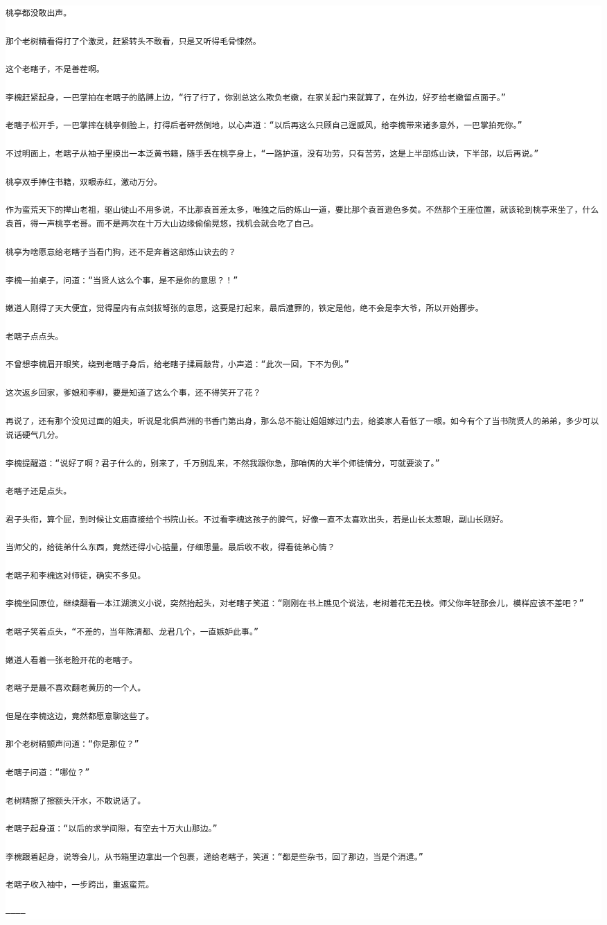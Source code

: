     桃亭都没敢出声。

    那个老树精看得打了个激灵，赶紧转头不敢看，只是又听得毛骨悚然。

    这个老瞎子，不是善茬啊。

    李槐赶紧起身，一巴掌拍在老瞎子的胳膊上边，“行了行了，你别总这么欺负老嫩，在家关起门来就算了，在外边，好歹给老嫩留点面子。”

    老瞎子松开手，一巴掌摔在桃亭侧脸上，打得后者砰然倒地，以心声道：“以后再这么只顾自己逞威风，给李槐带来诸多意外，一巴掌拍死你。”

    不过明面上，老瞎子从袖子里摸出一本泛黄书籍，随手丢在桃亭身上，“一路护道，没有功劳，只有苦劳，这是上半部炼山诀，下半部，以后再说。”

    桃亭双手捧住书籍，双眼赤红，激动万分。

    作为蛮荒天下的撵山老祖，驱山徙山不用多说，不比那袁首差太多，唯独之后的炼山一道，要比那个袁首逊色多矣。不然那个王座位置，就该轮到桃亭来坐了，什么袁首，得一声桃亭老哥。而不是两次在十万大山边缘偷偷晃悠，找机会就会吃了自己。

    桃亭为啥愿意给老瞎子当看门狗，还不是奔着这部炼山诀去的？

    李槐一拍桌子，问道：“当贤人这么个事，是不是你的意思？！”

    嫩道人刚得了天大便宜，觉得屋内有点剑拔弩张的意思，这要是打起来，最后遭罪的，铁定是他，绝不会是李大爷，所以开始挪步。

    老瞎子点点头。

    不曾想李槐眉开眼笑，绕到老瞎子身后，给老瞎子揉肩敲背，小声道：“此次一回，下不为例。”

    这次返乡回家，爹娘和李柳，要是知道了这么个事，还不得笑开了花？

    再说了，还有那个没见过面的姐夫，听说是北俱芦洲的书香门第出身，那么总不能让姐姐嫁过门去，给婆家人看低了一眼。如今有个了当书院贤人的弟弟，多少可以说话硬气几分。

    李槐提醒道：“说好了啊？君子什么的，别来了，千万别乱来，不然我跟你急，那咱俩的大半个师徒情分，可就要淡了。”

    老瞎子还是点头。

    君子头衔，算个屁，到时候让文庙直接给个书院山长。不过看李槐这孩子的脾气，好像一直不太喜欢出头，若是山长太惹眼，副山长刚好。

    当师父的，给徒弟什么东西，竟然还得小心掂量，仔细思量。最后收不收，得看徒弟心情？

    老瞎子和李槐这对师徒，确实不多见。

    李槐坐回原位，继续翻看一本江湖演义小说，突然抬起头，对老瞎子笑道：“刚刚在书上瞧见个说法，老树着花无丑枝。师父你年轻那会儿，模样应该不差吧？”

    老瞎子笑着点头，“不差的，当年陈清都、龙君几个，一直嫉妒此事。”

    嫩道人看着一张老脸开花的老瞎子。

    老瞎子是最不喜欢翻老黄历的一个人。

    但是在李槐这边，竟然都愿意聊这些了。

    那个老树精颤声问道：“你是那位？”

    老瞎子问道：“哪位？”

    老树精擦了擦额头汗水，不敢说话了。

    老瞎子起身道：“以后的求学间隙，有空去十万大山那边。”

    李槐跟着起身，说等会儿，从书箱里边拿出一个包裹，递给老瞎子，笑道：“都是些杂书，回了那边，当是个消遣。”

    老瞎子收入袖中，一步跨出，重返蛮荒。

    ————
